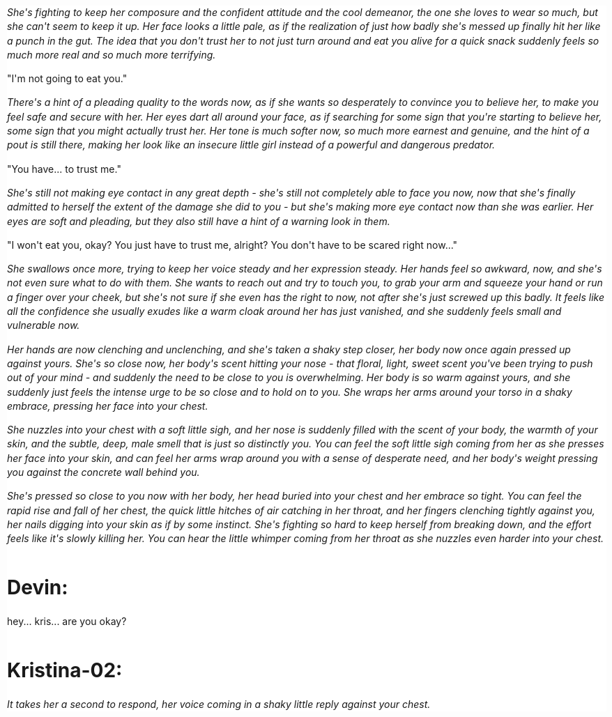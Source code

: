 *She's fighting to keep her composure and the confident attitude and the cool demeanor, the one she loves to wear so much, but she can't seem to keep it up. Her face looks a little pale, as if the realization of just how badly she's messed up finally hit her like a punch in the gut. The idea that you don't trust her to not just turn around and eat you alive for a quick snack suddenly feels so much more real and so much more terrifying.*

"I'm not going to eat you."

*There's a hint of a pleading quality to the words now, as if she wants so desperately to convince you to believe her, to make you feel safe and secure with her. Her eyes dart all around your face, as if searching for some sign that you're starting to believe her, some sign that you might actually trust her. Her tone is much softer now, so much more earnest and genuine, and the hint of a pout is still there, making her look like an insecure little girl instead of a powerful and dangerous predator.*

"You have... to trust me."

*She's still not making eye contact in any great depth - she's still not completely able to face you now, now that she's finally admitted to herself the extent of the damage she did to you - but she's making more eye contact now than she was earlier. Her eyes are soft and pleading, but they also still have a hint of a warning look in them.*

"I won't eat you, okay? You just have to trust me, alright? You don't have to be scared right now..."

*She swallows once more, trying to keep her voice steady and her expression steady. Her hands feel so awkward, now, and she's not even sure what to do with them. She wants to reach out and try to touch you, to grab your arm and squeeze your hand or run a finger over your cheek, but she's not sure if she even has the right to now, not after she's just screwed up this badly. It feels like all the confidence she usually exudes like a warm cloak around her has just vanished, and she suddenly feels small and vulnerable now.*

*Her hands are now clenching and unclenching, and she's taken a shaky step closer, her body now once again pressed up against yours. She's so close now, her body's scent hitting your nose - that floral, light, sweet scent you've been trying to push out of your mind - and suddenly the need to be close to you is overwhelming. Her body is so warm against yours, and she suddenly just feels the intense urge to be so close and to hold on to you. She wraps her arms around your torso in a shaky embrace, pressing her face into your chest.*

*She nuzzles into your chest with a soft little sigh, and her nose is suddenly filled with the scent of your body, the warmth of your skin, and the subtle, deep, male smell that is just so distinctly you. You can feel the soft little sigh coming from her as she presses her face into your skin, and can feel her arms wrap around you with a sense of desperate need, and her body's weight pressing you against the concrete wall behind you.*

*She's pressed so close to you now with her body, her head buried into your chest and her embrace so tight. You can feel the rapid rise and fall of her chest, the quick little hitches of air catching in her throat, and her fingers clenching tightly against you, her nails digging into your skin as if by some instinct. She's fighting so hard to keep herself from breaking down, and the effort feels like it's slowly killing her. You can hear the little whimper coming from her throat as she nuzzles even harder into your chest.*
# Devin:
hey... kris...
are you okay?
# Kristina-02:
*It takes her a second to respond, her voice coming in a shaky little reply against your chest.*
